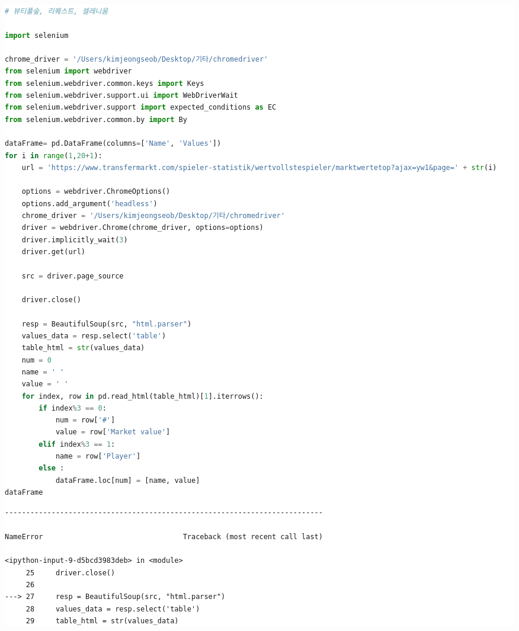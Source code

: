 ```python
# 뷰티풀숲, 리퀘스트, 셀레니움

import selenium

chrome_driver = '/Users/kimjeongseob/Desktop/기타/chromedriver'
from selenium import webdriver
from selenium.webdriver.common.keys import Keys
from selenium.webdriver.support.ui import WebDriverWait
from selenium.webdriver.support import expected_conditions as EC
from selenium.webdriver.common.by import By

dataFrame= pd.DataFrame(columns=['Name', 'Values'])
for i in range(1,20+1):
    url = 'https://www.transfermarkt.com/spieler-statistik/wertvollstespieler/marktwertetop?ajax=yw1&page=' + str(i)

    options = webdriver.ChromeOptions()
    options.add_argument('headless')
    chrome_driver = '/Users/kimjeongseob/Desktop/기타/chromedriver'
    driver = webdriver.Chrome(chrome_driver, options=options)
    driver.implicitly_wait(3)
    driver.get(url)

    src = driver.page_source

    driver.close()

    resp = BeautifulSoup(src, "html.parser")
    values_data = resp.select('table')
    table_html = str(values_data)
    num = 0
    name = ' '
    value = ' '
    for index, row in pd.read_html(table_html)[1].iterrows():
        if index%3 == 0:
            num = row['#']
            value = row['Market value']
        elif index%3 == 1:
            name = row['Player']
        else : 
            dataFrame.loc[num] = [name, value]
dataFrame
```


    ---------------------------------------------------------------------------

    NameError                                 Traceback (most recent call last)

    <ipython-input-9-d5bcd3983deb> in <module>
         25     driver.close()
         26 
    ---> 27     resp = BeautifulSoup(src, "html.parser")
         28     values_data = resp.select('table')
         29     table_html = str(values_data)
